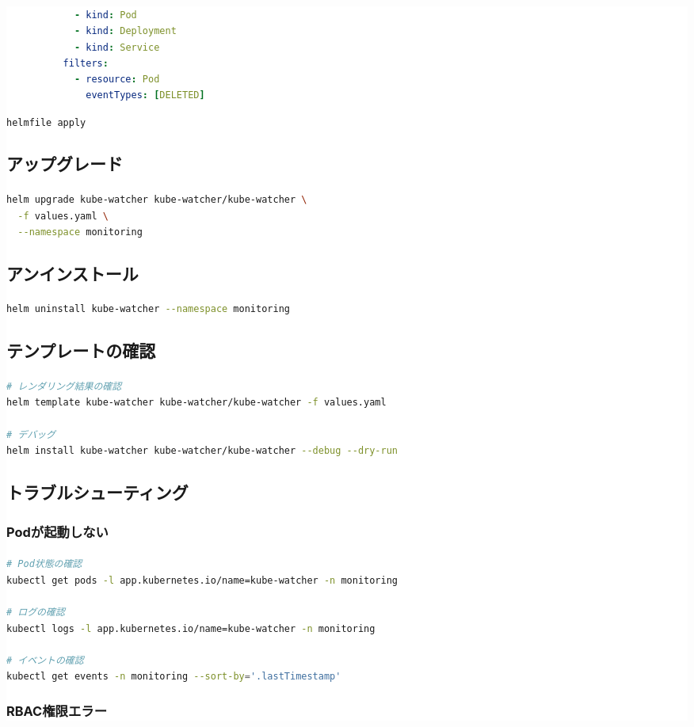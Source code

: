 ```yaml
            - kind: Pod
            - kind: Deployment
            - kind: Service
          filters:
            - resource: Pod
              eventTypes: [DELETED]
```

```bash
helmfile apply
```

## アップグレード

```bash
helm upgrade kube-watcher kube-watcher/kube-watcher \
  -f values.yaml \
  --namespace monitoring
```

## アンインストール

```bash
helm uninstall kube-watcher --namespace monitoring
```

## テンプレートの確認

```bash
# レンダリング結果の確認
helm template kube-watcher kube-watcher/kube-watcher -f values.yaml

# デバッグ
helm install kube-watcher kube-watcher/kube-watcher --debug --dry-run
```

## トラブルシューティング

### Podが起動しない

```bash
# Pod状態の確認
kubectl get pods -l app.kubernetes.io/name=kube-watcher -n monitoring

# ログの確認
kubectl logs -l app.kubernetes.io/name=kube-watcher -n monitoring

# イベントの確認
kubectl get events -n monitoring --sort-by='.lastTimestamp'
```

### RBAC権限エラー
